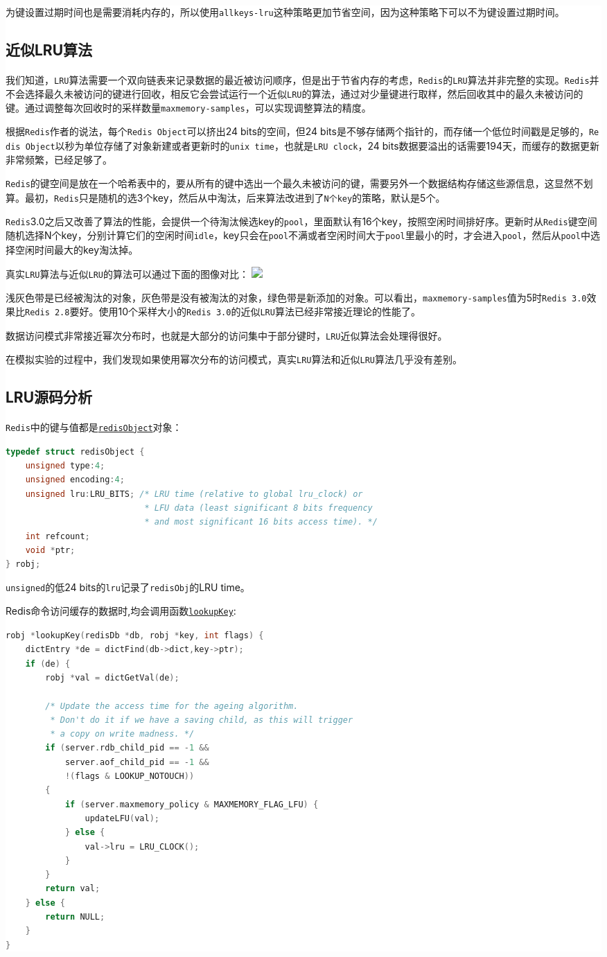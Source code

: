为键设置过期时间也是需要消耗内存的，所以使用`allkeys-lru`这种策略更加节省空间，因为这种策略下可以不为键设置过期时间。

## 近似LRU算法
我们知道，`LRU`算法需要一个双向链表来记录数据的最近被访问顺序，但是出于节省内存的考虑，`Redis`的`LRU`算法并非完整的实现。`Redis`并不会选择最久未被访问的键进行回收，相反它会尝试运行一个近似`LRU`的算法，通过对少量键进行取样，然后回收其中的最久未被访问的键。通过调整每次回收时的采样数量`maxmemory-samples`，可以实现调整算法的精度。

根据`Redis`作者的说法，每个`Redis Object`可以挤出24 bits的空间，但24 bits是不够存储两个指针的，而存储一个低位时间戳是足够的，`Redis Object`以秒为单位存储了对象新建或者更新时的`unix time`，也就是`LRU clock`，24 bits数据要溢出的话需要194天，而缓存的数据更新非常频繁，已经足够了。

`Redis`的键空间是放在一个哈希表中的，要从所有的键中选出一个最久未被访问的键，需要另外一个数据结构存储这些源信息，这显然不划算。最初，`Redis`只是随机的选3个key，然后从中淘汰，后来算法改进到了`N个key`的策略，默认是5个。

`Redis`3.0之后又改善了算法的性能，会提供一个待淘汰候选key的`pool`，里面默认有16个key，按照空闲时间排好序。更新时从`Redis`键空间随机选择N个key，分别计算它们的空闲时间`idle`，key只会在`pool`不满或者空闲时间大于`pool`里最小的时，才会进入`pool`，然后从`pool`中选择空闲时间最大的key淘汰掉。

真实`LRU`算法与近似`LRU`的算法可以通过下面的图像对比：
![](https://gitarticle.oss-cn-shanghai.aliyuncs.com/python/images/redis_lru_comparison.png)

浅灰色带是已经被淘汰的对象，灰色带是没有被淘汰的对象，绿色带是新添加的对象。可以看出，`maxmemory-samples`值为5时`Redis 3.0`效果比`Redis 2.8`要好。使用10个采样大小的`Redis 3.0`的近似`LRU`算法已经非常接近理论的性能了。

数据访问模式非常接近幂次分布时，也就是大部分的访问集中于部分键时，`LRU`近似算法会处理得很好。

在模拟实验的过程中，我们发现如果使用幂次分布的访问模式，真实`LRU`算法和近似`LRU`算法几乎没有差别。

## LRU源码分析

`Redis`中的键与值都是[`redisObject`](https://github.com/antirez/redis/blob/5.0/src/server.h#L605)对象：
```c
typedef struct redisObject {
    unsigned type:4;
    unsigned encoding:4;
    unsigned lru:LRU_BITS; /* LRU time (relative to global lru_clock) or
                            * LFU data (least significant 8 bits frequency
                            * and most significant 16 bits access time). */
    int refcount;
    void *ptr;
} robj;
```
`unsigned`的低24 bits的`lru`记录了`redisObj`的LRU time。

Redis命令访问缓存的数据时,均会调用函数[`lookupKey`](https://github.com/antirez/redis/blob/5.0/src/db.c#L55):
```c
robj *lookupKey(redisDb *db, robj *key, int flags) {
    dictEntry *de = dictFind(db->dict,key->ptr);
    if (de) {
        robj *val = dictGetVal(de);

        /* Update the access time for the ageing algorithm.
         * Don't do it if we have a saving child, as this will trigger
         * a copy on write madness. */
        if (server.rdb_child_pid == -1 &&
            server.aof_child_pid == -1 &&
            !(flags & LOOKUP_NOTOUCH))
        {
            if (server.maxmemory_policy & MAXMEMORY_FLAG_LFU) {
                updateLFU(val);
            } else {
                val->lru = LRU_CLOCK();
            }
        }
        return val;
    } else {
        return NULL;
    }
}
```